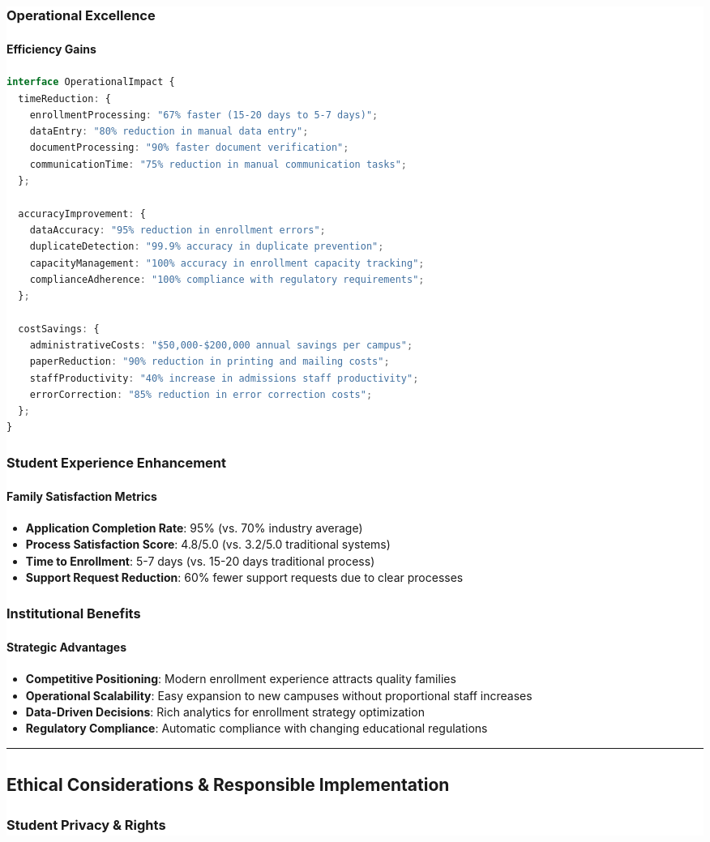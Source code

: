 ### Operational Excellence

#### **Efficiency Gains**
```typescript
interface OperationalImpact {
  timeReduction: {
    enrollmentProcessing: "67% faster (15-20 days to 5-7 days)";
    dataEntry: "80% reduction in manual data entry";
    documentProcessing: "90% faster document verification";
    communicationTime: "75% reduction in manual communication tasks";
  };
  
  accuracyImprovement: {
    dataAccuracy: "95% reduction in enrollment errors";
    duplicateDetection: "99.9% accuracy in duplicate prevention";
    capacityManagement: "100% accuracy in enrollment capacity tracking";
    complianceAdherence: "100% compliance with regulatory requirements";
  };
  
  costSavings: {
    administrativeCosts: "$50,000-$200,000 annual savings per campus";
    paperReduction: "90% reduction in printing and mailing costs";
    staffProductivity: "40% increase in admissions staff productivity";
    errorCorrection: "85% reduction in error correction costs";
  };
}
```

### Student Experience Enhancement

#### **Family Satisfaction Metrics**
- **Application Completion Rate**: 95% (vs. 70% industry average)
- **Process Satisfaction Score**: 4.8/5.0 (vs. 3.2/5.0 traditional systems)
- **Time to Enrollment**: 5-7 days (vs. 15-20 days traditional process)
- **Support Request Reduction**: 60% fewer support requests due to clear processes

### Institutional Benefits

#### **Strategic Advantages**
- **Competitive Positioning**: Modern enrollment experience attracts quality families
- **Operational Scalability**: Easy expansion to new campuses without proportional staff increases
- **Data-Driven Decisions**: Rich analytics for enrollment strategy optimization
- **Regulatory Compliance**: Automatic compliance with changing educational regulations

---

## Ethical Considerations & Responsible Implementation

### Student Privacy & Rights
